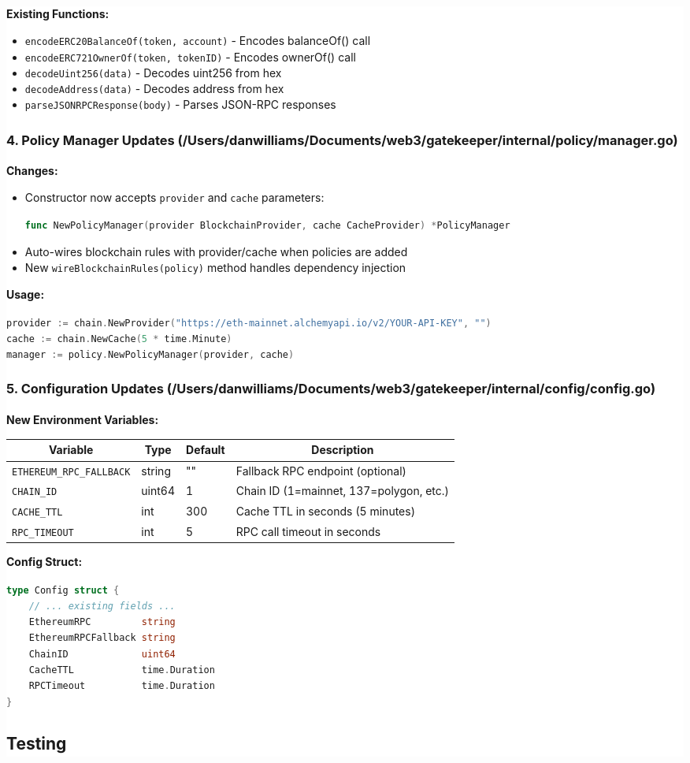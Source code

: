 **Existing Functions:**
- `encodeERC20BalanceOf(token, account)` - Encodes balanceOf() call
- `encodeERC721OwnerOf(token, tokenID)` - Encodes ownerOf() call
- `decodeUint256(data)` - Decodes uint256 from hex
- `decodeAddress(data)` - Decodes address from hex
- `parseJSONRPCResponse(body)` - Parses JSON-RPC responses

### 4. Policy Manager Updates (/Users/danwilliams/Documents/web3/gatekeeper/internal/policy/manager.go)

**Changes:**
- Constructor now accepts `provider` and `cache` parameters:
  ```go
  func NewPolicyManager(provider BlockchainProvider, cache CacheProvider) *PolicyManager
  ```
- Auto-wires blockchain rules with provider/cache when policies are added
- New `wireBlockchainRules(policy)` method handles dependency injection

**Usage:**
```go
provider := chain.NewProvider("https://eth-mainnet.alchemyapi.io/v2/YOUR-API-KEY", "")
cache := chain.NewCache(5 * time.Minute)
manager := policy.NewPolicyManager(provider, cache)
```

### 5. Configuration Updates (/Users/danwilliams/Documents/web3/gatekeeper/internal/config/config.go)

**New Environment Variables:**

| Variable | Type | Default | Description |
|----------|------|---------|-------------|
| `ETHEREUM_RPC_FALLBACK` | string | "" | Fallback RPC endpoint (optional) |
| `CHAIN_ID` | uint64 | 1 | Chain ID (1=mainnet, 137=polygon, etc.) |
| `CACHE_TTL` | int | 300 | Cache TTL in seconds (5 minutes) |
| `RPC_TIMEOUT` | int | 5 | RPC call timeout in seconds |

**Config Struct:**
```go
type Config struct {
    // ... existing fields ...
    EthereumRPC         string
    EthereumRPCFallback string
    ChainID             uint64
    CacheTTL            time.Duration
    RPCTimeout          time.Duration
}
```

## Testing
